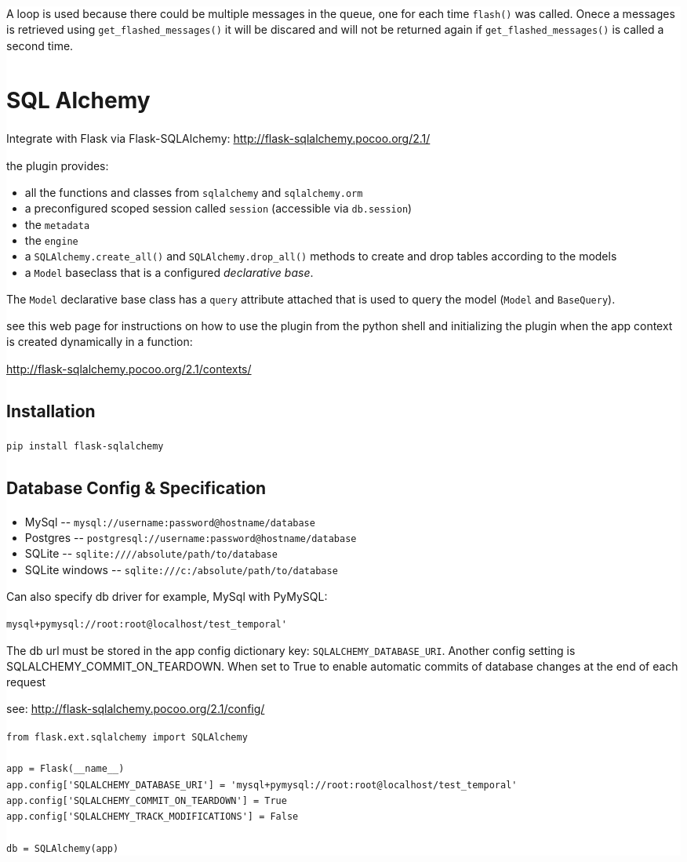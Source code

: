 A loop is used because there could be multiple messages in the queue, one for each time `flash()` was 
called. Onece a messages is retrieved using `get_flashed_messages()` it will be discared and will not 
be returned again if `get_flashed_messages()` is called a second time.

# SQL Alchemy

Integrate with Flask via Flask-SQLAlchemy: http://flask-sqlalchemy.pocoo.org/2.1/

the plugin provides:
* all the functions and classes from `sqlalchemy` and `sqlalchemy.orm`
* a preconfigured scoped session called `session` (accessible via `db.session`)
* the `metadata`
* the `engine`
* a `SQLAlchemy.create_all()` and `SQLAlchemy.drop_all()` methods to create and drop tables according to 
the models
* a `Model` baseclass that is a configured _declarative base_.

The `Model` declarative base class has a `query` attribute attached that is used to query the model (`Model` and 
`BaseQuery`).

see this web page for instructions on how to use the plugin from the python shell and initializing the
plugin when the app context is created dynamically in a function:

http://flask-sqlalchemy.pocoo.org/2.1/contexts/

## Installation

`pip install flask-sqlalchemy`

## Database Config & Specification

* MySql  -- `mysql://username:password@hostname/database`
* Postgres  -- `postgresql://username:password@hostname/database`
* SQLite  -- `sqlite:////absolute/path/to/database`
* SQLite windows -- `sqlite:///c:/absolute/path/to/database`

Can also specify db driver for example, MySql with PyMySQL:

`mysql+pymysql://root:root@localhost/test_temporal'`

The db url must be stored in the app config dictionary key: `SQLALCHEMY_DATABASE_URI`. Another config
setting is SQLALCHEMY_COMMIT_ON_TEARDOWN. When set to True to enable automatic commits of database 
changes at the end of each request

see: http://flask-sqlalchemy.pocoo.org/2.1/config/

```
from flask.ext.sqlalchemy import SQLAlchemy

app = Flask(__name__)
app.config['SQLALCHEMY_DATABASE_URI'] = 'mysql+pymysql://root:root@localhost/test_temporal'
app.config['SQLALCHEMY_COMMIT_ON_TEARDOWN'] = True
app.config['SQLALCHEMY_TRACK_MODIFICATIONS'] = False

db = SQLAlchemy(app)
```
